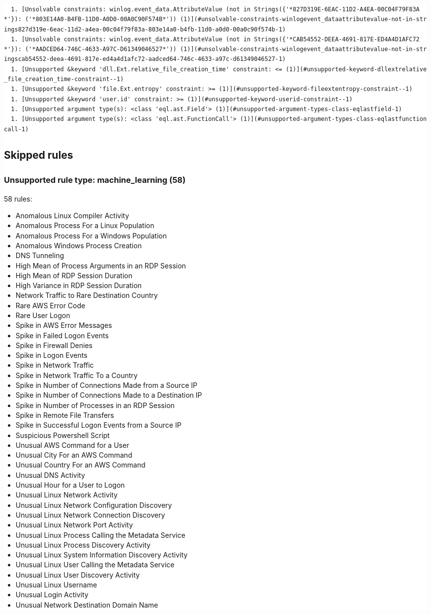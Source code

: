       1. [Unsolvable constraints: winlog.event_data.AttributeValue (not in Strings({'*827D319E-6EAC-11D2-A4EA-00C04F79F83A*'}): ('*803E14A0-B4FB-11D0-A0D0-00A0C90F574B*')) (1)](#unsolvable-constraints-winlogevent_dataattributevalue-not-in-strings827d319e-6eac-11d2-a4ea-00c04f79f83a-803e14a0-b4fb-11d0-a0d0-00a0c90f574b-1)
      1. [Unsolvable constraints: winlog.event_data.AttributeValue (not in Strings({'*CAB54552-DEEA-4691-817E-ED4A4D1AFC72*'}): ('*AADCED64-746C-4633-A97C-D61349046527*')) (1)](#unsolvable-constraints-winlogevent_dataattributevalue-not-in-stringscab54552-deea-4691-817e-ed4a4d1afc72-aadced64-746c-4633-a97c-d61349046527-1)
      1. [Unsupported &keyword 'dll.Ext.relative_file_creation_time' constraint: <= (1)](#unsupported-keyword-dllextrelative_file_creation_time-constraint--1)
      1. [Unsupported &keyword 'file.Ext.entropy' constraint: >= (1)](#unsupported-keyword-fileextentropy-constraint--1)
      1. [Unsupported &keyword 'user.id' constraint: >= (1)](#unsupported-keyword-userid-constraint--1)
      1. [Unsupported argument type(s): <class 'eql.ast.Field'> (1)](#unsupported-argument-types-class-eqlastfield-1)
      1. [Unsupported argument type(s): <class 'eql.ast.FunctionCall'> (1)](#unsupported-argument-types-class-eqlastfunctioncall-1)

## Skipped rules

### Unsupported rule type: machine_learning (58)

58 rules:

* Anomalous Linux Compiler Activity
* Anomalous Process For a Linux Population
* Anomalous Process For a Windows Population
* Anomalous Windows Process Creation
* DNS Tunneling
* High Mean of Process Arguments in an RDP Session
* High Mean of RDP Session Duration
* High Variance in RDP Session Duration
* Network Traffic to Rare Destination Country
* Rare AWS Error Code
* Rare User Logon
* Spike in AWS Error Messages
* Spike in Failed Logon Events
* Spike in Firewall Denies
* Spike in Logon Events
* Spike in Network Traffic
* Spike in Network Traffic To a Country
* Spike in Number of Connections Made from a Source IP
* Spike in Number of Connections Made to a Destination IP
* Spike in Number of Processes in an RDP Session
* Spike in Remote File Transfers
* Spike in Successful Logon Events from a Source IP
* Suspicious Powershell Script
* Unusual AWS Command for a User
* Unusual City For an AWS Command
* Unusual Country For an AWS Command
* Unusual DNS Activity
* Unusual Hour for a User to Logon
* Unusual Linux Network Activity
* Unusual Linux Network Configuration Discovery
* Unusual Linux Network Connection Discovery
* Unusual Linux Network Port Activity
* Unusual Linux Process Calling the Metadata Service
* Unusual Linux Process Discovery Activity
* Unusual Linux System Information Discovery Activity
* Unusual Linux User Calling the Metadata Service
* Unusual Linux User Discovery Activity
* Unusual Linux Username
* Unusual Login Activity
* Unusual Network Destination Domain Name